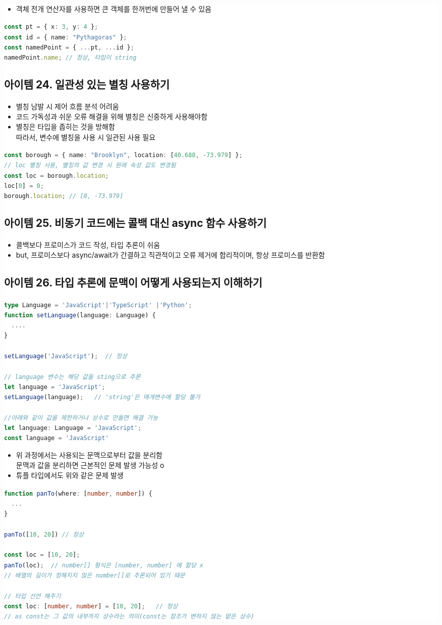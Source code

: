 - 객체 전개 연산자를 사용하면 큰 객체를 한꺼번에 만들어 낼 수 있음

```typescript
const pt = { x: 3, y: 4 };
const id = { name: "Pythagoras" };
const namedPoint = { ...pt, ...id };
namedPoint.name; // 정상, 타입이 string
```

## 아이템 24. 일관성 있는 별칭 사용하기

- 별칭 남발 시 제어 흐름 분석 어려움
- 코드 가독성과 쉬운 오류 해결을 위해 별칭은 신중하게 사용해야함
- 별칭은 타입을 좁히는 것을 방해함  
  따라서, 변수에 별칭을 사용 시 일관된 사용 필요

```typescript
const borough = { name: "Brooklyn", location: [40.688, -73.979] };
// loc 별칭 사용, 별칭의 값 변경 시 원래 속성 값도 변경됨
const loc = borough.location;
loc[0] = 0;
borough.location; // [0, -73.979]
```

## 아이템 25. 비동기 코드에는 콜백 대신 async 함수 사용하기

- 콜백보다 프로미스가 코드 작성, 타입 추론이 쉬움
- but, 프로미스보다 async/await가 간결하고 직관적이고 오류 제거에 합리적이며, 항상 프로미스를 반환함

## 아이템 26. 타입 추론에 문맥이 어떻게 사용되는지 이해하기

```typescript
type Language = 'JavaScript'|'TypeScript' |'Python';
function setLanguage(language: Language) {
  ....
}

setLanguage('JavaScript');  // 정상

// language 변수는 해당 값을 sting으로 추론
let language = 'JavaScript';
setLanguage(language);   // 'string'은 매개변수에 할당 불가

//아래와 같이 값을 제한하거나 상수로 만들면 해결 가능
let language: Language = 'JavaScript';
const language = 'JavaScript'
```

- 위 과정에서는 사용되는 문맥으로부터 값을 분리함  
  문맥과 값을 분리하면 근본적인 문제 발생 가능성 o
- 튜플 타입에서도 위와 같은 문제 발생

```typescript
function panTo(where: [number, number]) {
  ...
}

panTo([10, 20]) // 정상

const loc = [10, 20];
panTo(loc);  // number[] 형식은 [number, number] 에 할당 x
// 배열의 길이가 정해지지 않은 number[]로 추론되어 있기 때문

// 타입 선언 해주기
const loc: [number, number] = [10, 20];   // 정상
// as const는 그 값의 내부까지 상수라는 의미(const는 참조가 변하지 않는 얕은 상수)
```